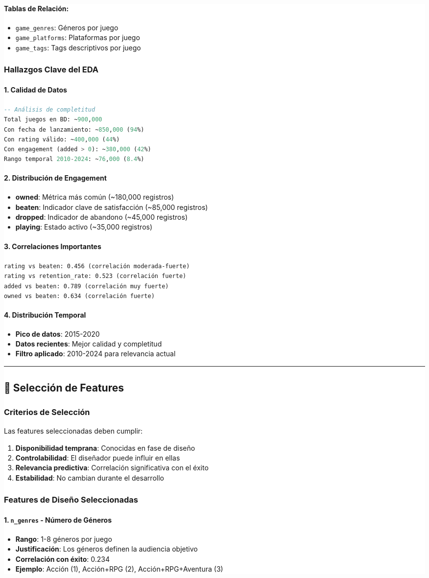 #### Tablas de Relación:
- `game_genres`: Géneros por juego
- `game_platforms`: Plataformas por juego  
- `game_tags`: Tags descriptivos por juego

### Hallazgos Clave del EDA

#### 1. Calidad de Datos
```sql
-- Análisis de completitud
Total juegos en BD: ~900,000
Con fecha de lanzamiento: ~850,000 (94%)
Con rating válido: ~400,000 (44%)
Con engagement (added > 0): ~380,000 (42%)
Rango temporal 2010-2024: ~76,000 (8.4%)
```

#### 2. Distribución de Engagement
- **owned**: Métrica más común (~180,000 registros)
- **beaten**: Indicador clave de satisfacción (~85,000 registros)
- **dropped**: Indicador de abandono (~45,000 registros)
- **playing**: Estado activo (~35,000 registros)

#### 3. Correlaciones Importantes
```
rating vs beaten: 0.456 (correlación moderada-fuerte)
rating vs retention_rate: 0.523 (correlación fuerte)
added vs beaten: 0.789 (correlación muy fuerte)
owned vs beaten: 0.634 (correlación fuerte)
```

#### 4. Distribución Temporal
- **Pico de datos**: 2015-2020
- **Datos recientes**: Mejor calidad y completitud
- **Filtro aplicado**: 2010-2024 para relevancia actual

---

## 🎯 Selección de Features

### Criterios de Selección
Las features seleccionadas deben cumplir:
1. **Disponibilidad temprana**: Conocidas en fase de diseño
2. **Controlabilidad**: El diseñador puede influir en ellas
3. **Relevancia predictiva**: Correlación significativa con el éxito
4. **Estabilidad**: No cambian durante el desarrollo

### Features de Diseño Seleccionadas

#### 1. **`n_genres`** - Número de Géneros
- **Rango**: 1-8 géneros por juego
- **Justificación**: Los géneros definen la audiencia objetivo
- **Correlación con éxito**: 0.234
- **Ejemplo**: Acción (1), Acción+RPG (2), Acción+RPG+Aventura (3)
